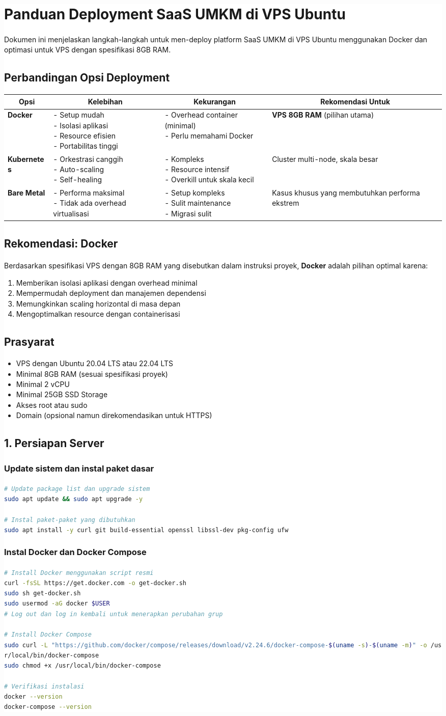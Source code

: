 # Panduan Deployment SaaS UMKM di VPS Ubuntu

Dokumen ini menjelaskan langkah-langkah untuk men-deploy platform SaaS UMKM di VPS Ubuntu menggunakan Docker dan optimasi untuk VPS dengan spesifikasi 8GB RAM.

## Perbandingan Opsi Deployment

| Opsi           | Kelebihan                                                                          | Kekurangan                                                        | Rekomendasi Untuk                              |
| -------------- | ---------------------------------------------------------------------------------- | ----------------------------------------------------------------- | ---------------------------------------------- |
| **Docker**     | - Setup mudah<br>- Isolasi aplikasi<br>- Resource efisien<br>- Portabilitas tinggi | - Overhead container (minimal)<br>- Perlu memahami Docker         | **VPS 8GB RAM** (pilihan utama)                |
| **Kubernetes** | - Orkestrasi canggih<br>- Auto-scaling<br>- Self-healing                           | - Kompleks<br>- Resource intensif<br>- Overkill untuk skala kecil | Cluster multi-node, skala besar                |
| **Bare Metal** | - Performa maksimal<br>- Tidak ada overhead virtualisasi                           | - Setup kompleks<br>- Sulit maintenance<br>- Migrasi sulit        | Kasus khusus yang membutuhkan performa ekstrem |

## Rekomendasi: Docker

Berdasarkan spesifikasi VPS dengan 8GB RAM yang disebutkan dalam instruksi proyek, **Docker** adalah pilihan optimal karena:

1. Memberikan isolasi aplikasi dengan overhead minimal
2. Mempermudah deployment dan manajemen dependensi
3. Memungkinkan scaling horizontal di masa depan
4. Mengoptimalkan resource dengan containerisasi

## Prasyarat

- VPS dengan Ubuntu 20.04 LTS atau 22.04 LTS
- Minimal 8GB RAM (sesuai spesifikasi proyek)
- Minimal 2 vCPU
- Minimal 25GB SSD Storage
- Akses root atau sudo
- Domain (opsional namun direkomendasikan untuk HTTPS)

## 1. Persiapan Server

### Update sistem dan instal paket dasar

```bash
# Update package list dan upgrade sistem
sudo apt update && sudo apt upgrade -y

# Instal paket-paket yang dibutuhkan
sudo apt install -y curl git build-essential openssl libssl-dev pkg-config ufw
```

### Instal Docker dan Docker Compose

```bash
# Install Docker menggunakan script resmi
curl -fsSL https://get.docker.com -o get-docker.sh
sudo sh get-docker.sh
sudo usermod -aG docker $USER
# Log out dan log in kembali untuk menerapkan perubahan grup

# Install Docker Compose
sudo curl -L "https://github.com/docker/compose/releases/download/v2.24.6/docker-compose-$(uname -s)-$(uname -m)" -o /usr/local/bin/docker-compose
sudo chmod +x /usr/local/bin/docker-compose

# Verifikasi instalasi
docker --version
docker-compose --version
```